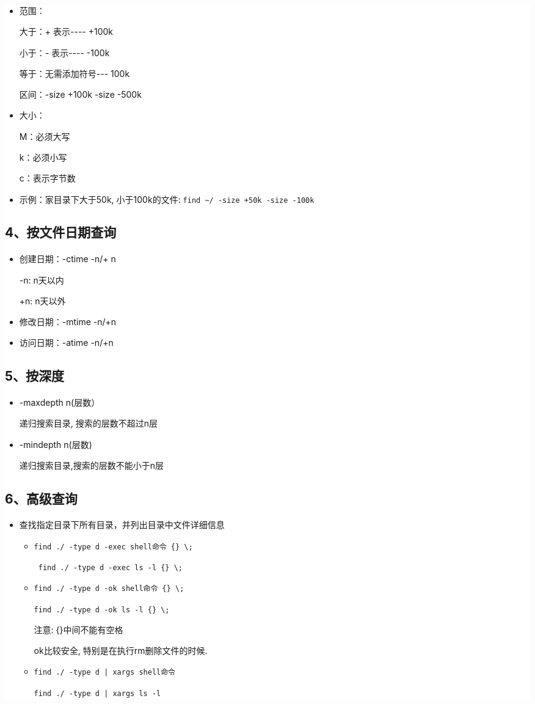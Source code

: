* 范围：

  大于：+ 表示---- +100k

  小于：-  表示---- -100k

  等于：无需添加符号--- 100k

  区间：-size +100k -size -500k

* 大小：

  M：必须大写

  k：必须小写

  c：表示字节数

* 示例：家目录下大于50k, 小于100k的文件:  `find ~/ -size +50k -size -100k`

## 4、按文件日期查询

* 创建日期：-ctime -n/+ n

   -n: n天以内

  +n: n天以外

* 修改日期：-mtime -n/+n

* 访问日期：-atime -n/+n

## 5、按深度

* -maxdepth n(层数）

  递归搜索目录, 搜索的层数不超过n层

* -mindepth n(层数)

  递归搜索目录,搜索的层数不能小于n层

## 6、高级查询

* 查找指定目录下所有目录，并列出目录中文件详细信息

  * `find ./ -type d -exec shell命令 {} \;`

    ` find ./ -type d -exec ls -l {} \;`

  * `find ./ -type d -ok shell命令 {} \;`

    `find ./ -type d -ok ls -l {} \;`

    注意: {}中间不能有空格

    ok比较安全, 特别是在执行rm删除文件的时候.

  * `find ./ -type d | xargs shell命令`

    `find ./ -type d | xargs ls -l`
